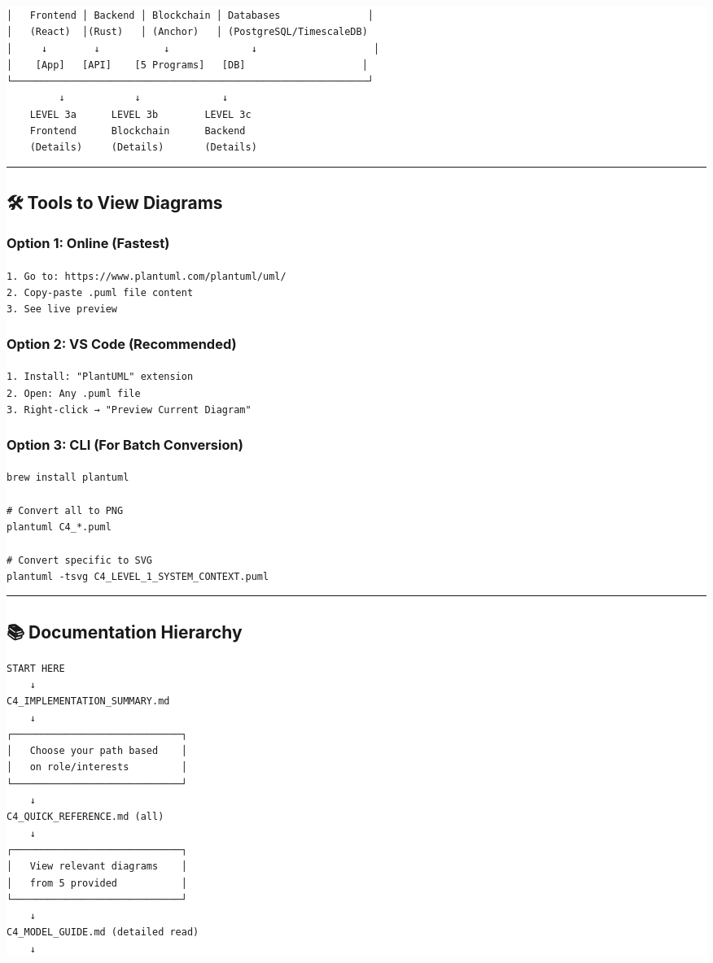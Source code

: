 ```
│   Frontend │ Backend │ Blockchain │ Databases               │
│   (React)  │(Rust)   │ (Anchor)   │ (PostgreSQL/TimescaleDB)
│     ↓        ↓           ↓              ↓                    │
│    [App]   [API]    [5 Programs]   [DB]                    │
└─────────────────────────────────────────────────────────────┘
         ↓            ↓              ↓
    LEVEL 3a      LEVEL 3b        LEVEL 3c
    Frontend      Blockchain      Backend
    (Details)     (Details)       (Details)
```

---

## 🛠️ Tools to View Diagrams

### Option 1: Online (Fastest)
```
1. Go to: https://www.plantuml.com/plantuml/uml/
2. Copy-paste .puml file content
3. See live preview
```

### Option 2: VS Code (Recommended)
```
1. Install: "PlantUML" extension
2. Open: Any .puml file
3. Right-click → "Preview Current Diagram"
```

### Option 3: CLI (For Batch Conversion)
```
brew install plantuml

# Convert all to PNG
plantuml C4_*.puml

# Convert specific to SVG
plantuml -tsvg C4_LEVEL_1_SYSTEM_CONTEXT.puml
```

---

## 📚 Documentation Hierarchy

```
START HERE
    ↓
C4_IMPLEMENTATION_SUMMARY.md
    ↓
┌─────────────────────────────┐
│   Choose your path based    │
│   on role/interests         │
└─────────────────────────────┘
    ↓
C4_QUICK_REFERENCE.md (all)
    ↓
┌─────────────────────────────┐
│   View relevant diagrams    │
│   from 5 provided           │
└─────────────────────────────┘
    ↓
C4_MODEL_GUIDE.md (detailed read)
    ↓
```